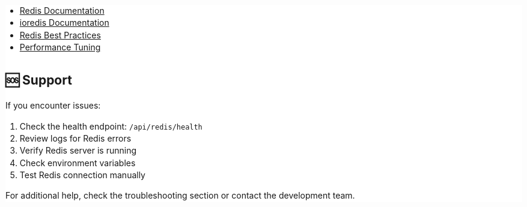 - [Redis Documentation](https://redis.io/documentation)
- [ioredis Documentation](https://github.com/luin/ioredis)
- [Redis Best Practices](https://redis.io/docs/manual/patterns/)
- [Performance Tuning](https://redis.io/docs/manual/performance/)

## 🆘 Support

If you encounter issues:

1. Check the health endpoint: `/api/redis/health`
2. Review logs for Redis errors
3. Verify Redis server is running
4. Check environment variables
5. Test Redis connection manually

For additional help, check the troubleshooting section or contact the development team.



